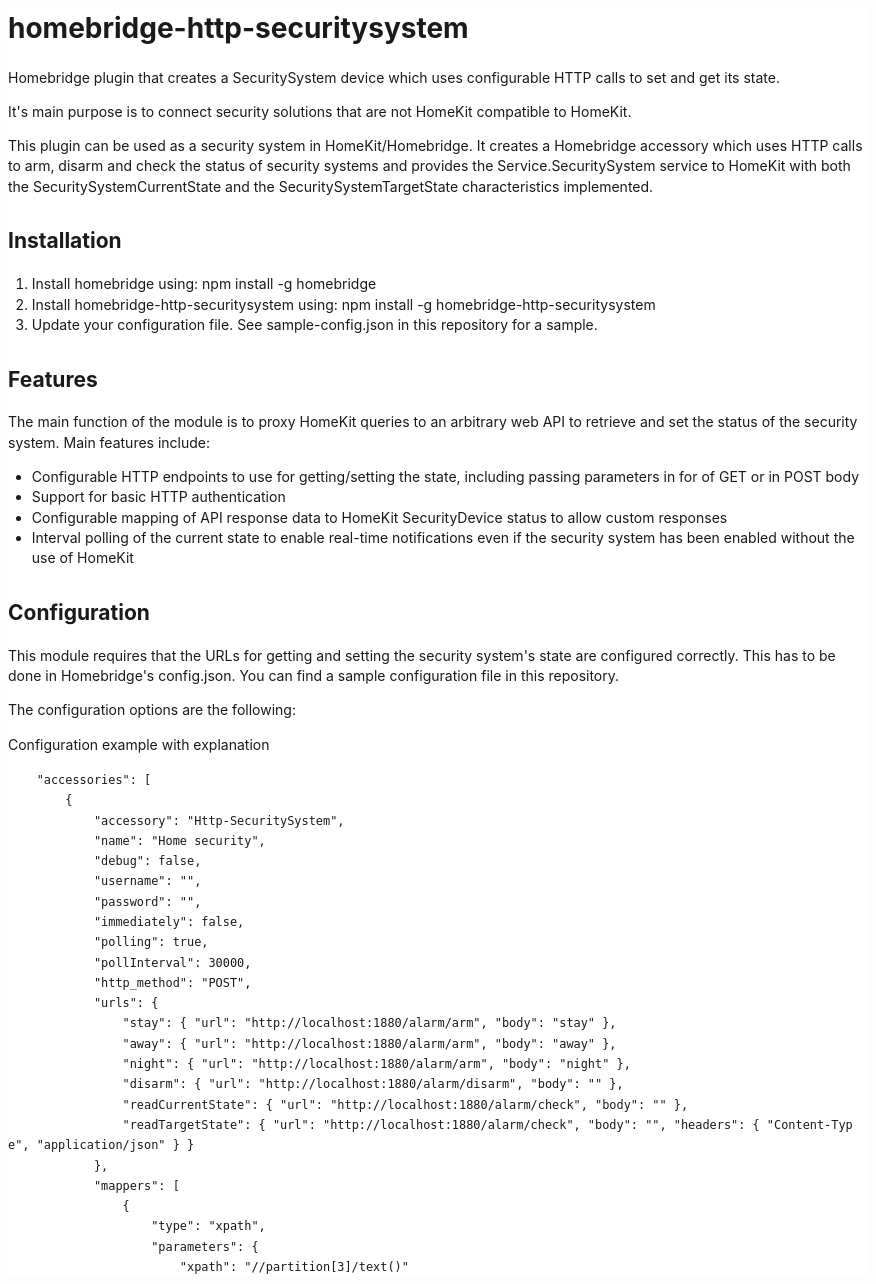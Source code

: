 # homebridge-http-securitysystem
Homebridge plugin that creates a SecuritySystem device which uses configurable HTTP calls to set and get its state.

It's main purpose is to connect security solutions that are not HomeKit compatible to HomeKit. 

This plugin can be used as a security system in HomeKit/Homebridge. It creates a Homebridge accessory which uses HTTP calls to arm, disarm and check the status of security systems 
and provides the Service.SecuritySystem service to HomeKit with both the SecuritySystemCurrentState and the SecuritySystemTargetState characteristics implemented.

## Installation

1. Install homebridge using: npm install -g homebridge
2. Install homebridge-http-securitysystem using: npm install -g homebridge-http-securitysystem
3. Update your configuration file. See sample-config.json in this repository for a sample. 

## Features
The main function of the module is to proxy HomeKit queries to an arbitrary web API to retrieve and set the status of the security system. Main features include:
- Configurable HTTP endpoints to use for getting/setting the state, including passing parameters in for of GET or in POST body
- Support for basic HTTP authentication
- Configurable mapping of API response data to HomeKit SecurityDevice status to allow custom responses
- Interval polling of the current state to enable real-time notifications even if the security system has been enabled without the use of HomeKit

## Configuration
This module requires that the URLs for getting and setting the security system's state are configured correctly. This has to be done in Homebridge's config.json. 
You can find a sample configuration file in this repository. 

The configuration options are the following:

Configuration example with explanation

```
    "accessories": [
        {
            "accessory": "Http-SecuritySystem",
            "name": "Home security",
            "debug": false,
            "username": "",
            "password": "",
            "immediately": false,
            "polling": true,
            "pollInterval": 30000,
            "http_method": "POST",
            "urls": {
                "stay": { "url": "http://localhost:1880/alarm/arm", "body": "stay" },
                "away": { "url": "http://localhost:1880/alarm/arm", "body": "away" },
                "night": { "url": "http://localhost:1880/alarm/arm", "body": "night" },
                "disarm": { "url": "http://localhost:1880/alarm/disarm", "body": "" },
                "readCurrentState": { "url": "http://localhost:1880/alarm/check", "body": "" },
                "readTargetState": { "url": "http://localhost:1880/alarm/check", "body": "", "headers": { "Content-Type", "application/json" } }
            },
            "mappers": [
                {
                    "type": "xpath",
                    "parameters": {
                        "xpath": "//partition[3]/text()"
```